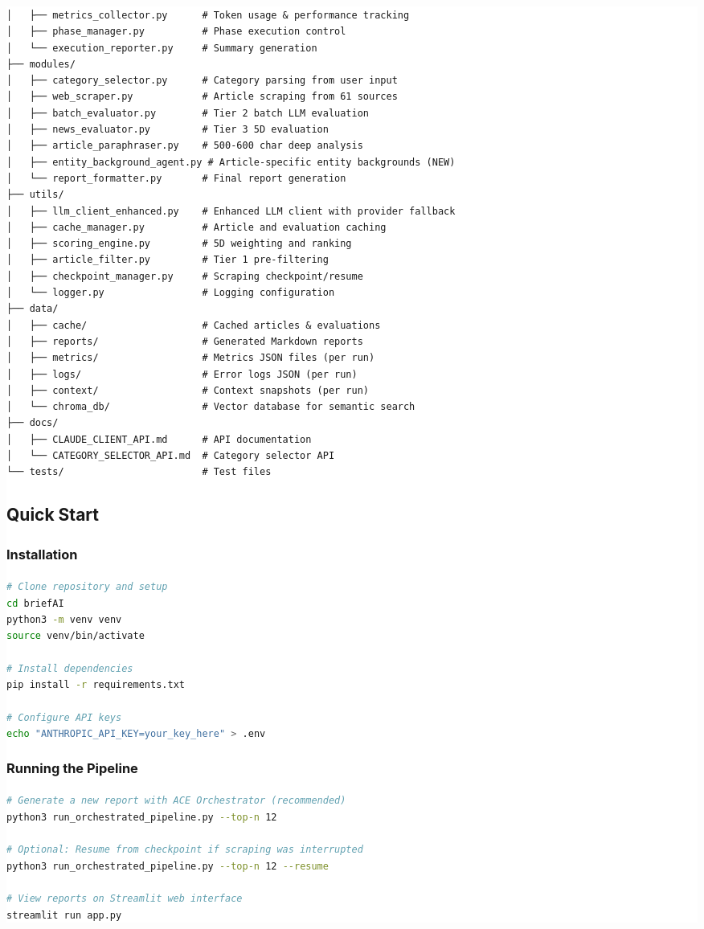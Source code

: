 ```
│   ├── metrics_collector.py      # Token usage & performance tracking
│   ├── phase_manager.py          # Phase execution control
│   └── execution_reporter.py     # Summary generation
├── modules/
│   ├── category_selector.py      # Category parsing from user input
│   ├── web_scraper.py            # Article scraping from 61 sources
│   ├── batch_evaluator.py        # Tier 2 batch LLM evaluation
│   ├── news_evaluator.py         # Tier 3 5D evaluation
│   ├── article_paraphraser.py    # 500-600 char deep analysis
│   ├── entity_background_agent.py # Article-specific entity backgrounds (NEW)
│   └── report_formatter.py       # Final report generation
├── utils/
│   ├── llm_client_enhanced.py    # Enhanced LLM client with provider fallback
│   ├── cache_manager.py          # Article and evaluation caching
│   ├── scoring_engine.py         # 5D weighting and ranking
│   ├── article_filter.py         # Tier 1 pre-filtering
│   ├── checkpoint_manager.py     # Scraping checkpoint/resume
│   └── logger.py                 # Logging configuration
├── data/
│   ├── cache/                    # Cached articles & evaluations
│   ├── reports/                  # Generated Markdown reports
│   ├── metrics/                  # Metrics JSON files (per run)
│   ├── logs/                     # Error logs JSON (per run)
│   ├── context/                  # Context snapshots (per run)
│   └── chroma_db/                # Vector database for semantic search
├── docs/
│   ├── CLAUDE_CLIENT_API.md      # API documentation
│   └── CATEGORY_SELECTOR_API.md  # Category selector API
└── tests/                        # Test files
```

## Quick Start

### Installation

```bash
# Clone repository and setup
cd briefAI
python3 -m venv venv
source venv/bin/activate

# Install dependencies
pip install -r requirements.txt

# Configure API keys
echo "ANTHROPIC_API_KEY=your_key_here" > .env
```

### Running the Pipeline

```bash
# Generate a new report with ACE Orchestrator (recommended)
python3 run_orchestrated_pipeline.py --top-n 12

# Optional: Resume from checkpoint if scraping was interrupted
python3 run_orchestrated_pipeline.py --top-n 12 --resume

# View reports on Streamlit web interface
streamlit run app.py
```
